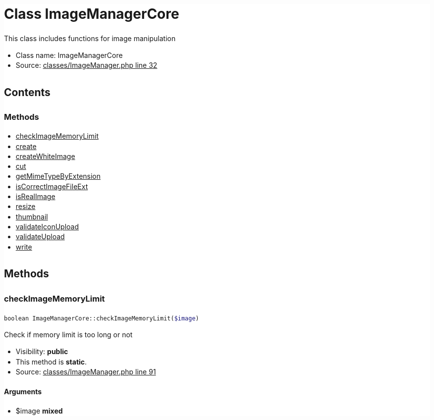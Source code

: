 Class ImageManagerCore
=====================

This class includes functions for image manipulation



* Class name: ImageManagerCore
* Source: [classes/ImageManager.php line 32](https://github.com/PrestaShop/PrestaShop/blob/1.5.4.0/classes/ImageManager.php#L32)


Contents
--------



### Methods

* [checkImageMemoryLimit](#method-checkImageMemoryLimit)
* [create](#method-create)
* [createWhiteImage](#method-createWhiteImage)
* [cut](#method-cut)
* [getMimeTypeByExtension](#method-getMimeTypeByExtension)
* [isCorrectImageFileExt](#method-isCorrectImageFileExt)
* [isRealImage](#method-isRealImage)
* [resize](#method-resize)
* [thumbnail](#method-thumbnail)
* [validateIconUpload](#method-validateIconUpload)
* [validateUpload](#method-validateUpload)
* [write](#method-write)






Methods
-------


### <a name="method-checkImageMemoryLimit"></a>checkImageMemoryLimit

```php
boolean ImageManagerCore::checkImageMemoryLimit($image)
```

Check if memory limit is too long or not



* Visibility: **public**
* This method is **static**.
* Source: [classes/ImageManager.php line 91](https://github.com/PrestaShop/PrestaShop/blob/1.5.4.0/classes/ImageManager.php#L91)


#### Arguments
* $image **mixed**
